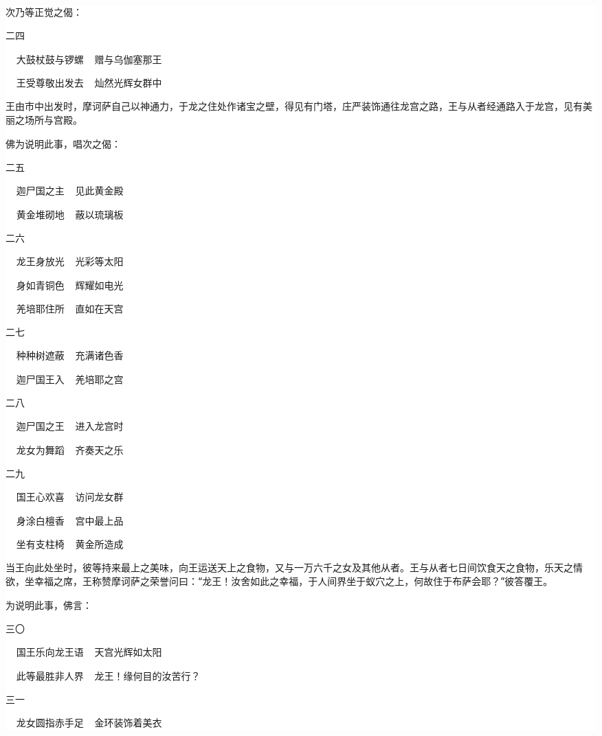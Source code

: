 次乃等正觉之偈：

二四

&nbsp;&nbsp;&nbsp;&nbsp;大鼓杖鼓与锣螺&nbsp;&nbsp;&nbsp;&nbsp;赠与乌伽塞那王

&nbsp;&nbsp;&nbsp;&nbsp;王受尊敬出发去&nbsp;&nbsp;&nbsp;&nbsp;灿然光辉女群中


王由市中出发时，摩诃萨自己以神通力，于龙之住处作诸宝之壁，得见有门塔，庄严装饰通往龙宫之路，王与从者经通路入于龙宫，见有美丽之场所与宫殿。

佛为说明此事，唱次之偈：

二五

&nbsp;&nbsp;&nbsp;&nbsp;迦尸国之主&nbsp;&nbsp;&nbsp;&nbsp;见此黄金殿

&nbsp;&nbsp;&nbsp;&nbsp;黄金堆砌地&nbsp;&nbsp;&nbsp;&nbsp;蔽以琉璃板


二六

&nbsp;&nbsp;&nbsp;&nbsp;龙王身放光&nbsp;&nbsp;&nbsp;&nbsp;光彩等太阳

&nbsp;&nbsp;&nbsp;&nbsp;身如青铜色&nbsp;&nbsp;&nbsp;&nbsp;辉耀如电光

&nbsp;&nbsp;&nbsp;&nbsp;羌培耶住所&nbsp;&nbsp;&nbsp;&nbsp;直如在天宫


二七

&nbsp;&nbsp;&nbsp;&nbsp;种种树遮蔽&nbsp;&nbsp;&nbsp;&nbsp;充满诸色香

&nbsp;&nbsp;&nbsp;&nbsp;迦尸国王入&nbsp;&nbsp;&nbsp;&nbsp;羌培耶之宫


二八

&nbsp;&nbsp;&nbsp;&nbsp;迦尸国之王&nbsp;&nbsp;&nbsp;&nbsp;进入龙宫时

&nbsp;&nbsp;&nbsp;&nbsp;龙女为舞蹈&nbsp;&nbsp;&nbsp;&nbsp;齐奏天之乐


二九

&nbsp;&nbsp;&nbsp;&nbsp;国王心欢喜&nbsp;&nbsp;&nbsp;&nbsp;访问龙女群

&nbsp;&nbsp;&nbsp;&nbsp;身涂白檀香&nbsp;&nbsp;&nbsp;&nbsp;宫中最上品

&nbsp;&nbsp;&nbsp;&nbsp;坐有支柱椅&nbsp;&nbsp;&nbsp;&nbsp;黄金所造成


当王向此处坐时，彼等持来最上之美味，向王运送天上之食物，又与一万六千之女及其他从者。王与从者七日间饮食天之食物，乐天之情欲，坐幸福之席，王称赞摩诃萨之荣誉问曰：“龙王！汝舍如此之幸福，于人间界坐于蚁穴之上，何故住于布萨会耶？”彼答覆王。

为说明此事，佛言：

三〇

&nbsp;&nbsp;&nbsp;&nbsp;国王乐向龙王语&nbsp;&nbsp;&nbsp;&nbsp;天宫光辉如太阳

&nbsp;&nbsp;&nbsp;&nbsp;此等最胜非人界&nbsp;&nbsp;&nbsp;&nbsp;龙王！缘何目的汝苦行？

三一

&nbsp;&nbsp;&nbsp;&nbsp;龙女圆指赤手足&nbsp;&nbsp;&nbsp;&nbsp;金环装饰着美衣
